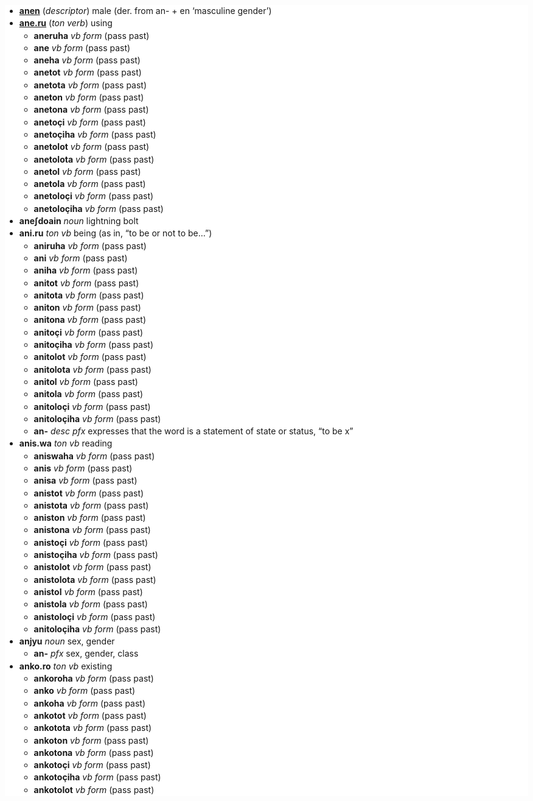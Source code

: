 + **[anen](a/anen.md)** (_descriptor_) male (der. from an- + en ‘masculine gender’)
+ **[ane.ru](a/ane.md)** (_ton verb_) using
  + **aneruha** _vb form_ (pass past)
  + **ane** _vb form_ (pass past)
  + **aneha** _vb form_ (pass past)
  + **anetot** _vb form_ (pass past)
  + **anetota** _vb form_ (pass past)
  + **aneton** _vb form_ (pass past)
  + **anetona** _vb form_ (pass past)
  + **anetoçi** _vb form_ (pass past)
  + **anetoçiha** _vb form_ (pass past)
  + **anetolot** _vb form_ (pass past)
  + **anetolota** _vb form_ (pass past)
  + **anetol** _vb form_ (pass past)
  + **anetola** _vb form_ (pass past)
  + **anetoloçi** _vb form_ (pass past)
  + **anetoloçiha** _vb form_ (pass past)
+ **aneʃdoain** _noun_ lightning bolt
+ **ani.ru** _ton vb_ being (as in, “to be or not to be…”)
  + **aniruha** _vb form_ (pass past)
  + **ani** _vb form_ (pass past)
  + **aniha** _vb form_ (pass past)
  + **anitot** _vb form_ (pass past)
  + **anitota** _vb form_ (pass past)
  + **aniton** _vb form_ (pass past)
  + **anitona** _vb form_ (pass past)
  + **anitoçi** _vb form_ (pass past)
  + **anitoçiha** _vb form_ (pass past)
  + **anitolot** _vb form_ (pass past)
  + **anitolota** _vb form_ (pass past)
  + **anitol** _vb form_ (pass past)
  + **anitola** _vb form_ (pass past)
  + **anitoloçi** _vb form_ (pass past)
  + **anitoloçiha** _vb form_ (pass past)
  + **an-** _desc pfx_ expresses that the word is a statement of state or status, “to be x”
+ **anis.wa** _ton vb_ reading
  + **aniswaha** _vb form_ (pass past)
  + **anis** _vb form_ (pass past)
  + **anisa** _vb form_ (pass past)
  + **anistot** _vb form_ (pass past)
  + **anistota** _vb form_ (pass past)
  + **aniston** _vb form_ (pass past)
  + **anistona** _vb form_ (pass past)
  + **anistoçi** _vb form_ (pass past)
  + **anistoçiha** _vb form_ (pass past)
  + **anistolot** _vb form_ (pass past)
  + **anistolota** _vb form_ (pass past)
  + **anistol** _vb form_ (pass past)
  + **anistola** _vb form_ (pass past)
  + **anistoloçi** _vb form_ (pass past)
  + **anitoloçiha** _vb form_ (pass past)
+ **anjyu** _noun_ sex, gender
  + **an-** _pfx_ sex, gender, class
+ **anko.ro** _ton vb_ existing
  + **ankoroha** _vb form_ (pass past)
  + **anko** _vb form_ (pass past)
  + **ankoha** _vb form_ (pass past)
  + **ankotot** _vb form_ (pass past)
  + **ankotota** _vb form_ (pass past)
  + **ankoton** _vb form_ (pass past)
  + **ankotona** _vb form_ (pass past)
  + **ankotoçi** _vb form_ (pass past)
  + **ankotoçiha** _vb form_ (pass past)
  + **ankotolot** _vb form_ (pass past)